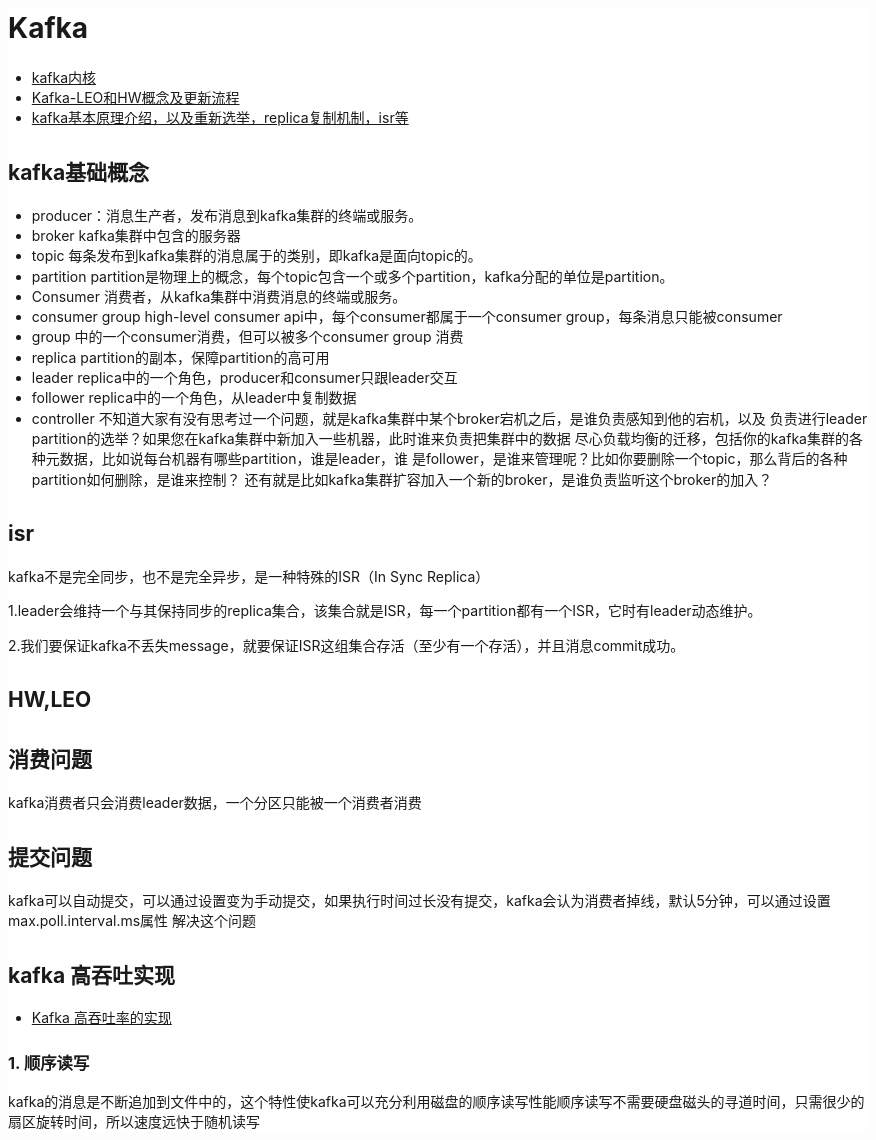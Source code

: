 # Kafka

* [kafka内核](https://zhuanlan.zhihu.com/p/87558802)
* [Kafka-LEO和HW概念及更新流程](https://www.cnblogs.com/youngchaolin/p/12641463.html)
* [kafka基本原理介绍，以及重新选举，replica复制机制，isr等](https://blog.csdn.net/dshf_1/article/details/82467558)

## kafka基础概念

* producer：消息生产者，发布消息到kafka集群的终端或服务。
* broker kafka集群中包含的服务器
* topic 每条发布到kafka集群的消息属于的类别，即kafka是面向topic的。
* partition partition是物理上的概念，每个topic包含一个或多个partition，kafka分配的单位是partition。
* Consumer 消费者，从kafka集群中消费消息的终端或服务。
* consumer group high-level consumer api中，每个consumer都属于一个consumer group，每条消息只能被consumer
* group 中的一个consumer消费，但可以被多个consumer group 消费
* replica partition的副本，保障partition的高可用
* leader replica中的一个角色，producer和consumer只跟leader交互
* follower replica中的一个角色，从leader中复制数据
* controller 不知道大家有没有思考过一个问题，就是kafka集群中某个broker宕机之后，是谁负责感知到他的宕机，以及 负责进行leader
  partition的选举？如果您在kafka集群中新加入一些机器，此时谁来负责把集群中的数据 尽心负载均衡的迁移，包括你的kafka集群的各种元数据，比如说每台机器有哪些partition，谁是leader，谁
  是follower，是谁来管理呢？比如你要删除一个topic，那么背后的各种partition如何删除，是谁来控制？ 还有就是比如kafka集群扩容加入一个新的broker，是谁负责监听这个broker的加入？

## isr

kafka不是完全同步，也不是完全异步，是一种特殊的ISR（In Sync Replica）

1.leader会维持一个与其保持同步的replica集合，该集合就是ISR，每一个partition都有一个ISR，它时有leader动态维护。

2.我们要保证kafka不丢失message，就要保证ISR这组集合存活（至少有一个存活），并且消息commit成功。

## HW,LEO

## 消费问题

kafka消费者只会消费leader数据，一个分区只能被一个消费者消费

## 提交问题

kafka可以自动提交，可以通过设置变为手动提交，如果执行时间过长没有提交，kafka会认为消费者掉线，默认5分钟，可以通过设置max.poll.interval.ms属性 解决这个问题

## kafka 高吞吐实现

* [Kafka 高吞吐率的实现](https://blog.csdn.net/u010039929/article/details/77934910)

### 1. 顺序读写
kafka的消息是不断追加到文件中的，这个特性使kafka可以充分利用磁盘的顺序读写性能顺序读写不需要硬盘磁头的寻道时间，只需很少的扇区旋转时间，所以速度远快于随机读写
